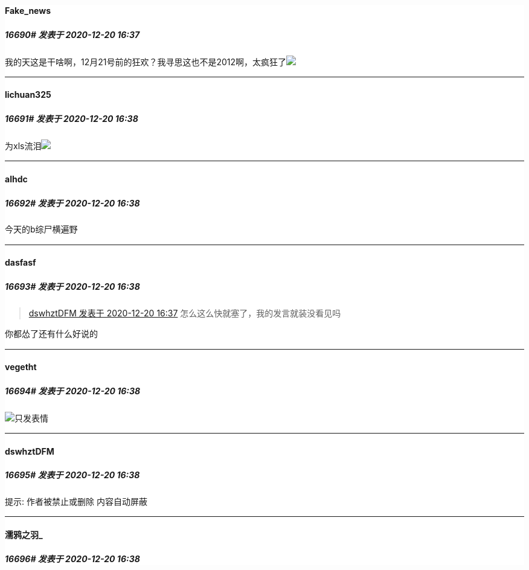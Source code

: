 ####  Fake_news  
##### 16690#       发表于 2020-12-20 16:37


我的天这是干啥啊，12月21号前的狂欢？我寻思这也不是2012啊，太疯狂了<img src="https://static.saraba1st.com/image/smiley/face2017/034.png" referrerpolicy="no-referrer">


-----

####  lichuan325  
##### 16691#       发表于 2020-12-20 16:38


为xls流泪<img src="https://static.saraba1st.com/image/smiley/face2017/140.png" referrerpolicy="no-referrer">


-----

####  alhdc  
##### 16692#       发表于 2020-12-20 16:38


今天的b综尸横遍野


-----

####  dasfasf  
##### 16693#       发表于 2020-12-20 16:38


<blockquote><a href="httphttps://bbs.saraba1st.com/2b/forum.php?mod=redirect&amp;goto=findpost&amp;pid=49785703&amp;ptid=1976378" target="_blank">dswhztDFM 发表于 2020-12-20 16:37</a>
怎么这么快就塞了，我的发言就装没看见吗</blockquote>
你都怂了还有什么好说的


-----

####  vegetht  
##### 16694#       发表于 2020-12-20 16:38


<img src="https://static.saraba1st.com/image/smiley/face2017/139.png" referrerpolicy="no-referrer">只发表情


-----

####  dswhztDFM  
##### 16695#       发表于 2020-12-20 16:38

提示: 作者被禁止或删除 内容自动屏蔽


-----

####  濡鸦之羽_  
##### 16696#       发表于 2020-12-20 16:38
